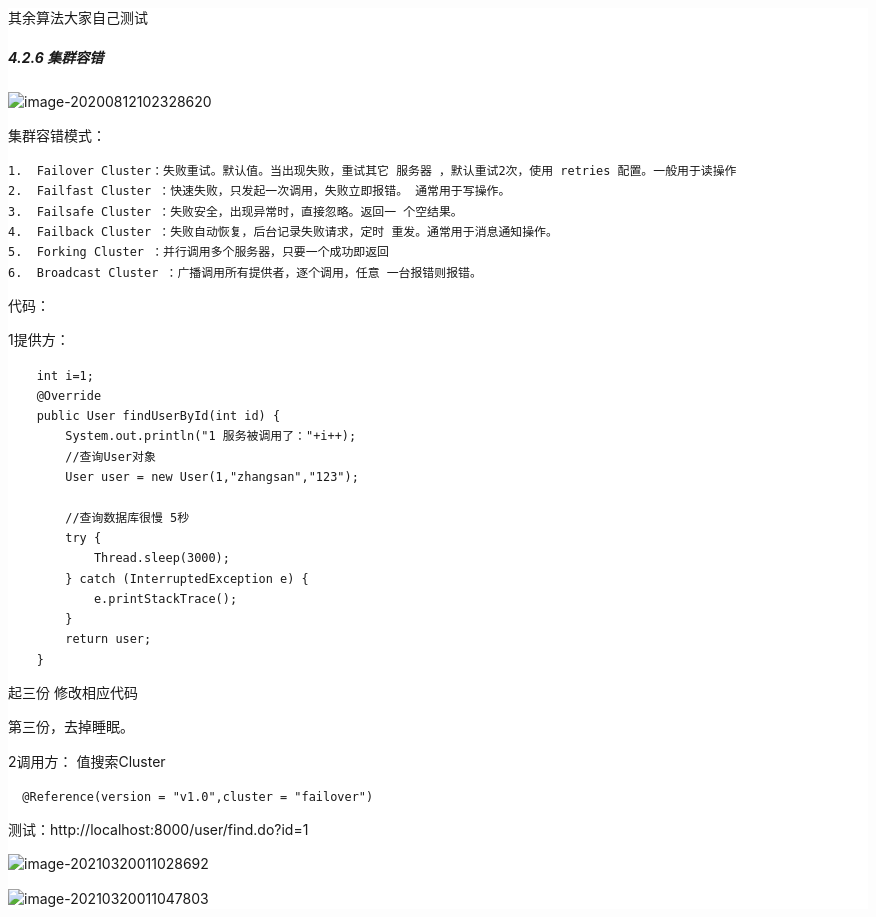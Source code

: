 其余算法大家自己测试



##### 4.2.6 集群容错

![image-20200812102328620](img/image-20200812102328620.png)

集群容错模式：

	1.  Failover Cluster：失败重试。默认值。当出现失败，重试其它 服务器 ，默认重试2次，使用 retries 配置。一般用于读操作
	2.	Failfast Cluster ：快速失败，只发起一次调用，失败立即报错。 通常用于写操作。
	3.	Failsafe Cluster ：失败安全，出现异常时，直接忽略。返回一 个空结果。
	4.	Failback Cluster ：失败自动恢复，后台记录失败请求，定时 重发。通常用于消息通知操作。
	5.	Forking Cluster ：并行调用多个服务器，只要一个成功即返回
	6.	Broadcast Cluster ：广播调用所有提供者，逐个调用，任意 一台报错则报错。



代码：

1提供方：

```
    int i=1;
    @Override
    public User findUserById(int id) {
        System.out.println("1 服务被调用了："+i++);
        //查询User对象
        User user = new User(1,"zhangsan","123");

        //查询数据库很慢 5秒
        try {
            Thread.sleep(3000);
        } catch (InterruptedException e) {
            e.printStackTrace();
        }
        return user;
    }
```

起三份 修改相应代码

第三份，去掉睡眠。

2调用方： 值搜索Cluster

```
  @Reference(version = "v1.0",cluster = "failover")
```



测试：http://localhost:8000/user/find.do?id=1

![image-20210320011028692](img/image-20210320011028692.png)

![image-20210320011047803](img/image-20210320011047803.png)

